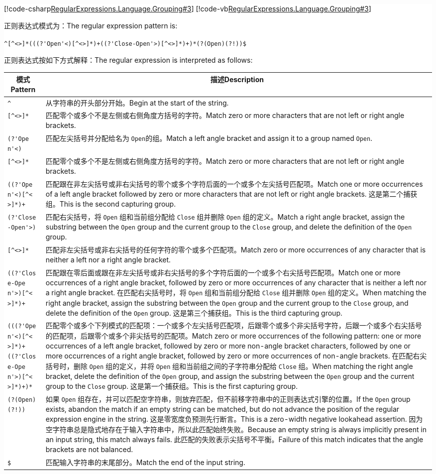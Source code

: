  [!code-csharp[RegularExpressions.Language.Grouping#3](../../../samples/snippets/csharp/VS_Snippets_CLR/regularexpressions.language.grouping/cs/grouping3.cs#3)]
 [!code-vb[RegularExpressions.Language.Grouping#3](../../../samples/snippets/visualbasic/VS_Snippets_CLR/regularexpressions.language.grouping/vb/grouping3.vb#3)]  
  
 <span data-ttu-id="e43a5-257">正则表达式模式为：</span><span class="sxs-lookup"><span data-stu-id="e43a5-257">The regular expression pattern is:</span></span>  
  
`^[^<>]*(((?'Open'<)[^<>]*)+((?'Close-Open'>)[^<>]*)+)*(?(Open)(?!))$`  
  
 <span data-ttu-id="e43a5-258">正则表达式按如下方式解释：</span><span class="sxs-lookup"><span data-stu-id="e43a5-258">The regular expression is interpreted as follows:</span></span>  
  
|<span data-ttu-id="e43a5-259">模式</span><span class="sxs-lookup"><span data-stu-id="e43a5-259">Pattern</span></span>|<span data-ttu-id="e43a5-260">描述</span><span class="sxs-lookup"><span data-stu-id="e43a5-260">Description</span></span>|  
|-------------|-----------------|  
|`^`|<span data-ttu-id="e43a5-261">从字符串的开头部分开始。</span><span class="sxs-lookup"><span data-stu-id="e43a5-261">Begin at the start of the string.</span></span>|  
|`[^<>]*`|<span data-ttu-id="e43a5-262">匹配零个或多个不是左侧或右侧角度方括号的字符。</span><span class="sxs-lookup"><span data-stu-id="e43a5-262">Match zero or more characters that are not left or right angle brackets.</span></span>|  
|`(?'Open'<)`|<span data-ttu-id="e43a5-263">匹配左尖括号并分配给名为 `Open`的组。</span><span class="sxs-lookup"><span data-stu-id="e43a5-263">Match a left angle bracket and assign it to a group named `Open`.</span></span>|  
|`[^<>]*`|<span data-ttu-id="e43a5-264">匹配零个或多个不是左侧或右侧角度方括号的字符。</span><span class="sxs-lookup"><span data-stu-id="e43a5-264">Match zero or more characters that are not left or right angle brackets.</span></span>|  
|`((?'Open'<)[^<>]*)+`|<span data-ttu-id="e43a5-265">匹配跟在非左尖括号或非右尖括号的零个或多个字符后面的一个或多个左尖括号匹配项。</span><span class="sxs-lookup"><span data-stu-id="e43a5-265">Match one or more occurrences of a left angle bracket followed by zero or more characters that are not left or right angle brackets.</span></span> <span data-ttu-id="e43a5-266">这是第二个捕获组。</span><span class="sxs-lookup"><span data-stu-id="e43a5-266">This is the second capturing group.</span></span>|  
|`(?'Close-Open'>)`|<span data-ttu-id="e43a5-267">匹配右尖括号，将 `Open` 组和当前组分配给 `Close` 组并删除 `Open` 组的定义。</span><span class="sxs-lookup"><span data-stu-id="e43a5-267">Match a right angle bracket, assign the substring between the `Open` group and the current group to the `Close` group, and delete the definition of the `Open` group.</span></span>|  
|`[^<>]*`|<span data-ttu-id="e43a5-268">匹配非左尖括号或非右尖括号的任何字符的零个或多个匹配项。</span><span class="sxs-lookup"><span data-stu-id="e43a5-268">Match zero or more occurrences of any character that is neither a left  nor a right angle bracket.</span></span>|  
|`((?'Close-Open'>)[^<>]*)+`|<span data-ttu-id="e43a5-269">匹配跟在零后面或跟在非左尖括号或非右尖括号的多个字符后面的一个或多个右尖括号匹配项。</span><span class="sxs-lookup"><span data-stu-id="e43a5-269">Match one or more occurrences of a right angle bracket, followed by zero or more occurrences of any character that is neither a left nor a right angle bracket.</span></span> <span data-ttu-id="e43a5-270">在匹配右尖括号时，将 `Open` 组和当前组分配给 `Close` 组并删除 `Open` 组的定义。</span><span class="sxs-lookup"><span data-stu-id="e43a5-270">When matching the right angle bracket, assign the substring between the `Open` group and the current group to the `Close` group, and delete the definition of the `Open` group.</span></span> <span data-ttu-id="e43a5-271">这是第三个捕获组。</span><span class="sxs-lookup"><span data-stu-id="e43a5-271">This is the third capturing group.</span></span>|  
|`(((?'Open'<)[^<>]*)+((?'Close-Open'>)[^<>]*)+)*`|<span data-ttu-id="e43a5-272">匹配零个或多个下列模式的匹配项：一个或多个左尖括号匹配项，后跟零个或多个非尖括号字符，后跟一个或多个右尖括号的匹配项，后跟零个或多个非尖括号的匹配项。</span><span class="sxs-lookup"><span data-stu-id="e43a5-272">Match zero or more occurrences of the following pattern: one or more occurrences of a left angle bracket, followed by zero or more non-angle bracket characters, followed by one or more occurrences of a right angle bracket, followed by zero or more occurrences of non-angle brackets.</span></span> <span data-ttu-id="e43a5-273">在匹配右尖括号时，删除 `Open` 组的定义，并将 `Open` 组和当前组之间的子字符串分配给 `Close` 组。</span><span class="sxs-lookup"><span data-stu-id="e43a5-273">When matching the right angle bracket, delete the definition of the `Open` group, and assign the substring between the `Open` group and the current group to the `Close` group.</span></span> <span data-ttu-id="e43a5-274">这是第一个捕获组。</span><span class="sxs-lookup"><span data-stu-id="e43a5-274">This is the first capturing group.</span></span>|  
|`(?(Open)(?!))`|<span data-ttu-id="e43a5-275">如果 `Open` 组存在，并可以匹配空字符串，则放弃匹配，但不前移字符串中的正则表达式引擎的位置。</span><span class="sxs-lookup"><span data-stu-id="e43a5-275">If the `Open` group exists, abandon the match if an empty string can be matched, but do not advance the position of the regular expression engine in the string.</span></span> <span data-ttu-id="e43a5-276">这是零宽度负预测先行断言。</span><span class="sxs-lookup"><span data-stu-id="e43a5-276">This is a zero-width negative lookahead assertion.</span></span> <span data-ttu-id="e43a5-277">因为空字符串总是隐式地存在于输入字符串中，所以此匹配始终失败。</span><span class="sxs-lookup"><span data-stu-id="e43a5-277">Because an empty string is always implicitly present in an input string, this match always fails.</span></span> <span data-ttu-id="e43a5-278">此匹配的失败表示尖括号不平衡。</span><span class="sxs-lookup"><span data-stu-id="e43a5-278">Failure of this match indicates that the angle brackets are not balanced.</span></span>|  
|`$`|<span data-ttu-id="e43a5-279">匹配输入字符串的末尾部分。</span><span class="sxs-lookup"><span data-stu-id="e43a5-279">Match the end of the input string.</span></span>|  
  
